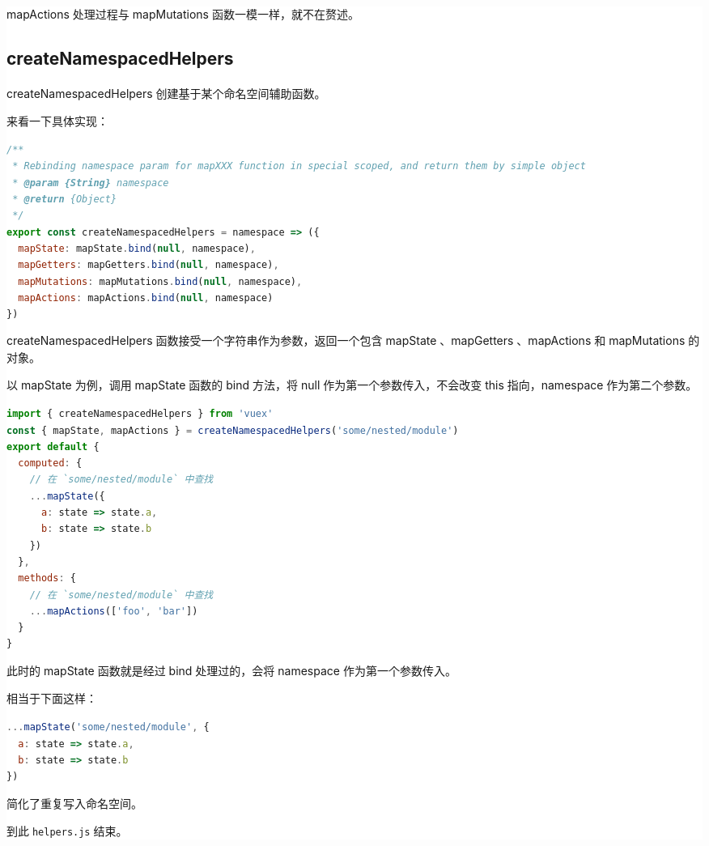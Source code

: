 mapActions 处理过程与 mapMutations 函数一模一样，就不在赘述。

## createNamespacedHelpers

createNamespacedHelpers 创建基于某个命名空间辅助函数。

来看一下具体实现：

```js
/**
 * Rebinding namespace param for mapXXX function in special scoped, and return them by simple object 
 * @param {String} namespace
 * @return {Object}
 */
export const createNamespacedHelpers = namespace => ({
  mapState: mapState.bind(null, namespace),
  mapGetters: mapGetters.bind(null, namespace),
  mapMutations: mapMutations.bind(null, namespace),
  mapActions: mapActions.bind(null, namespace)
})
```

createNamespacedHelpers 函数接受一个字符串作为参数，返回一个包含 mapState 、mapGetters 、mapActions 和 mapMutations 的对象。

以 mapState 为例，调用 mapState 函数的 bind 方法，将 null 作为第一个参数传入，不会改变 this 指向，namespace 作为第二个参数。

```js
import { createNamespacedHelpers } from 'vuex'
const { mapState, mapActions } = createNamespacedHelpers('some/nested/module')
export default {
  computed: {
    // 在 `some/nested/module` 中查找
    ...mapState({
      a: state => state.a,
      b: state => state.b
    })
  },
  methods: {
    // 在 `some/nested/module` 中查找
    ...mapActions(['foo', 'bar'])
  }
}
```

此时的 mapState 函数就是经过 bind 处理过的，会将 namespace 作为第一个参数传入。

相当于下面这样：

```js
...mapState('some/nested/module', {
  a: state => state.a,
  b: state => state.b
})
```

简化了重复写入命名空间。

到此 `helpers.js` 结束。